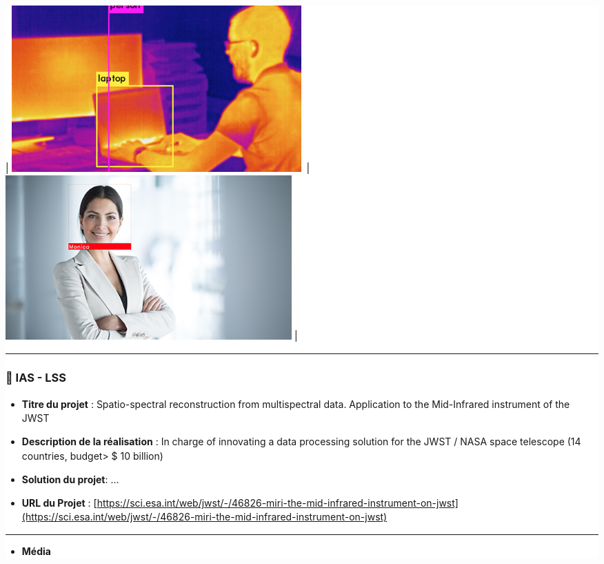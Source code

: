   | ![Untitled](../images/Untitled%207.png) | ![Untitled](../images/Untitled%208.png) |

---

### :rocket: IAS - LSS

- **Titre du projet** : Spatio-spectral reconstruction from multispectral data. Application to the Mid-Infrared instrument of the JWST

- **Description de la réalisation** : In charge of innovating a data processing solution for the JWST / NASA space telescope (14 countries, budget> $ 10 billion)

- **Solution du projet**: ...
- **URL du Projet** : [https://sci.esa.int/web/jwst/-/46826-miri-the-mid-infrared-instrument-on-jwst](https://sci.esa.int/web/jwst/-/46826-miri-the-mid-infrared-instrument-on-jwst)

---

- **Média**